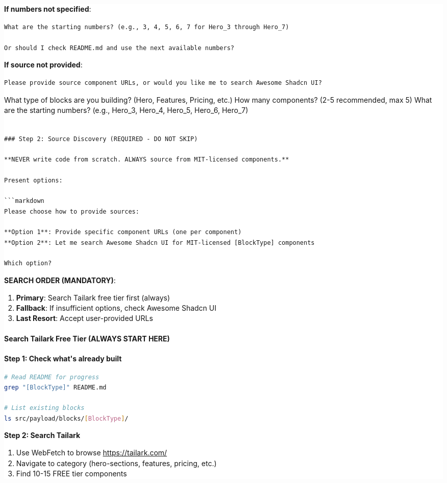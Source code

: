**If numbers not specified**:

```
What are the starting numbers? (e.g., 3, 4, 5, 6, 7 for Hero_3 through Hero_7)

Or should I check README.md and use the next available numbers?
```

**If source not provided**:

```
Please provide source component URLs, or would you like me to search Awesome Shadcn UI?
```

What type of blocks are you building? (Hero, Features, Pricing, etc.)
How many components? (2-5 recommended, max 5)
What are the starting numbers? (e.g., Hero_3, Hero_4, Hero_5, Hero_6, Hero_7)

````

### Step 2: Source Discovery (REQUIRED - DO NOT SKIP)

**NEVER write code from scratch. ALWAYS source from MIT-licensed components.**

Present options:

```markdown
Please choose how to provide sources:

**Option 1**: Provide specific component URLs (one per component)
**Option 2**: Let me search Awesome Shadcn UI for MIT-licensed [BlockType] components

Which option?
````

**SEARCH ORDER (MANDATORY)**:

1. **Primary**: Search Tailark free tier first (always)
2. **Fallback**: If insufficient options, check Awesome Shadcn UI
3. **Last Resort**: Accept user-provided URLs

#### Search Tailark Free Tier (ALWAYS START HERE)

**Step 1: Check what's already built**

```bash
# Read README for progress
grep "[BlockType]" README.md

# List existing blocks
ls src/payload/blocks/[BlockType]/
```

**Step 2: Search Tailark**

1. Use WebFetch to browse https://tailark.com/
2. Navigate to category (hero-sections, features, pricing, etc.)
3. Find 10-15 FREE tier components
